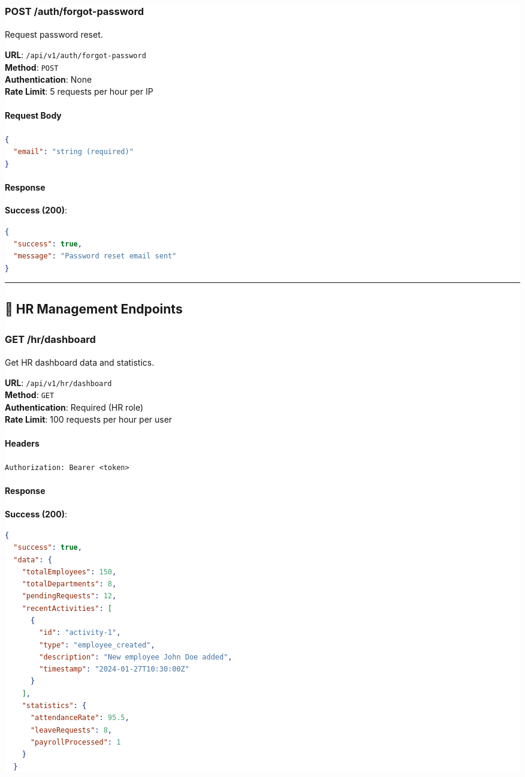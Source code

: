 
### POST /auth/forgot-password
Request password reset.

**URL**: `/api/v1/auth/forgot-password`  
**Method**: `POST`  
**Authentication**: None  
**Rate Limit**: 5 requests per hour per IP

#### Request Body
```json
{
  "email": "string (required)"
}
```

#### Response
**Success (200)**:
```json
{
  "success": true,
  "message": "Password reset email sent"
}
```

---

## 👥 HR Management Endpoints

### GET /hr/dashboard
Get HR dashboard data and statistics.

**URL**: `/api/v1/hr/dashboard`  
**Method**: `GET`  
**Authentication**: Required (HR role)  
**Rate Limit**: 100 requests per hour per user

#### Headers
```
Authorization: Bearer <token>
```

#### Response
**Success (200)**:
```json
{
  "success": true,
  "data": {
    "totalEmployees": 150,
    "totalDepartments": 8,
    "pendingRequests": 12,
    "recentActivities": [
      {
        "id": "activity-1",
        "type": "employee_created",
        "description": "New employee John Doe added",
        "timestamp": "2024-01-27T10:30:00Z"
      }
    ],
    "statistics": {
      "attendanceRate": 95.5,
      "leaveRequests": 8,
      "payrollProcessed": 1
    }
  }
```